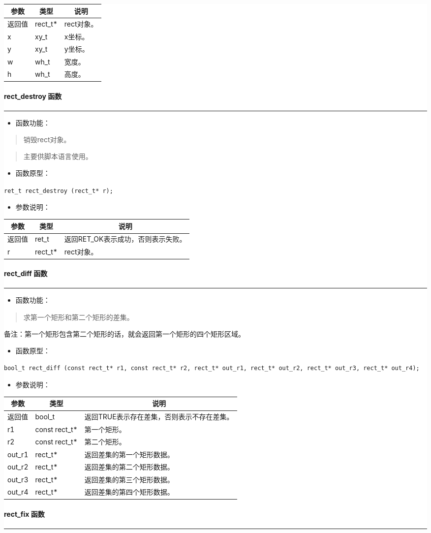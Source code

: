 | 参数 | 类型 | 说明 |
| -------- | ----- | --------- |
| 返回值 | rect\_t* | rect对象。 |
| x | xy\_t | x坐标。 |
| y | xy\_t | y坐标。 |
| w | wh\_t | 宽度。 |
| h | wh\_t | 高度。 |
#### rect\_destroy 函数
-----------------------

* 函数功能：

> <p id="rect_t_rect_destroy">销毁rect对象。

> 主要供脚本语言使用。

* 函数原型：

```
ret_t rect_destroy (rect_t* r);
```

* 参数说明：

| 参数 | 类型 | 说明 |
| -------- | ----- | --------- |
| 返回值 | ret\_t | 返回RET\_OK表示成功，否则表示失败。 |
| r | rect\_t* | rect对象。 |
#### rect\_diff 函数
-----------------------

* 函数功能：

> <p id="rect_t_rect_diff">求第一个矩形和第二个矩形的差集。

备注：第一个矩形包含第二个矩形的话，就会返回第一个矩形的四个矩形区域。

* 函数原型：

```
bool_t rect_diff (const rect_t* r1, const rect_t* r2, rect_t* out_r1, rect_t* out_r2, rect_t* out_r3, rect_t* out_r4);
```

* 参数说明：

| 参数 | 类型 | 说明 |
| -------- | ----- | --------- |
| 返回值 | bool\_t | 返回TRUE表示存在差集，否则表示不存在差集。 |
| r1 | const rect\_t* | 第一个矩形。 |
| r2 | const rect\_t* | 第二个矩形。 |
| out\_r1 | rect\_t* | 返回差集的第一个矩形数据。 |
| out\_r2 | rect\_t* | 返回差集的第二个矩形数据。 |
| out\_r3 | rect\_t* | 返回差集的第三个矩形数据。 |
| out\_r4 | rect\_t* | 返回差集的第四个矩形数据。 |
#### rect\_fix 函数
-----------------------
